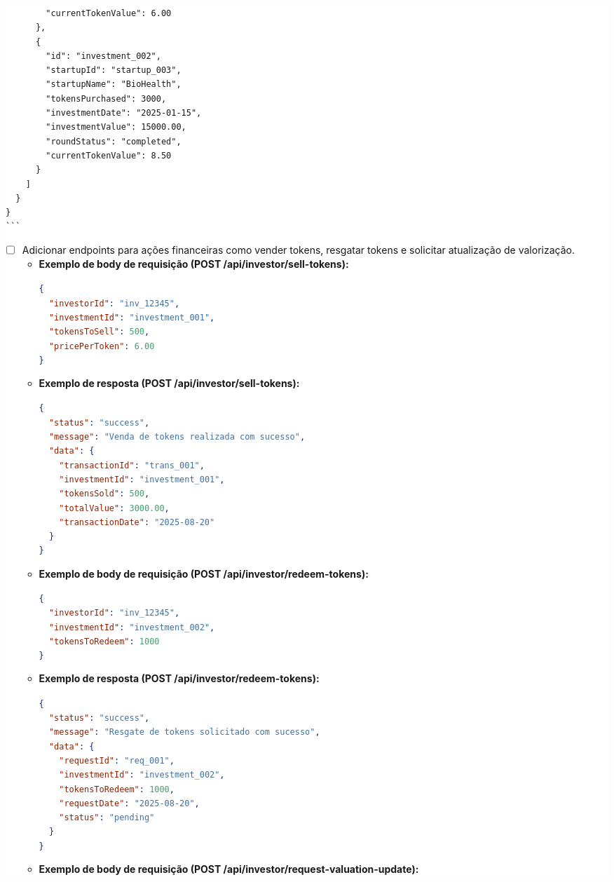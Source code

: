             "currentTokenValue": 6.00
          },
          {
            "id": "investment_002",
            "startupId": "startup_003",
            "startupName": "BioHealth",
            "tokensPurchased": 3000,
            "investmentDate": "2025-01-15",
            "investmentValue": 15000.00,
            "roundStatus": "completed",
            "currentTokenValue": 8.50
          }
        ]
      }
    }
    ```
- [ ] Adicionar endpoints para ações financeiras como vender tokens, resgatar tokens e solicitar atualização de valorização.
  - **Exemplo de body de requisição (POST /api/investor/sell-tokens):**
    ```json
    {
      "investorId": "inv_12345",
      "investmentId": "investment_001",
      "tokensToSell": 500,
      "pricePerToken": 6.00
    }
    ```
  - **Exemplo de resposta (POST /api/investor/sell-tokens):**
    ```json
    {
      "status": "success",
      "message": "Venda de tokens realizada com sucesso",
      "data": {
        "transactionId": "trans_001",
        "investmentId": "investment_001",
        "tokensSold": 500,
        "totalValue": 3000.00,
        "transactionDate": "2025-08-20"
      }
    }
    ```
  - **Exemplo de body de requisição (POST /api/investor/redeem-tokens):**
    ```json
    {
      "investorId": "inv_12345",
      "investmentId": "investment_002",
      "tokensToRedeem": 1000
    }
    ```
  - **Exemplo de resposta (POST /api/investor/redeem-tokens):**
    ```json
    {
      "status": "success",
      "message": "Resgate de tokens solicitado com sucesso",
      "data": {
        "requestId": "req_001",
        "investmentId": "investment_002",
        "tokensToRedeem": 1000,
        "requestDate": "2025-08-20",
        "status": "pending"
      }
    }
    ```
  - **Exemplo de body de requisição (POST /api/investor/request-valuation-update):**